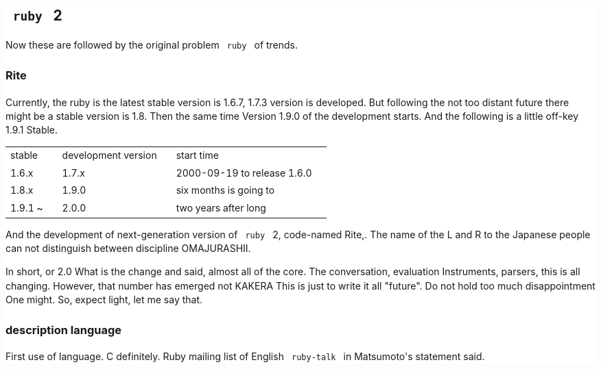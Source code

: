 

















<h2> <code> ruby </code> 2 </h2> 

<p> 
Now these are followed by the original problem <code> ruby </code> of trends. 
</p> 

<h3> Rite </h3> 

<p> 
Currently, the ruby is the latest stable version is 1.6.7, 1.7.3 version is developed. 
But following the not too distant future there might be a stable version is 1.8. Then the same time 
Version 1.9.0 of the development starts. And the following is a little off-key 1.9.1 
Stable. 
</p> 

<table> 
<tbody><tr> <td> stable </td><td> </td><td> development version </td><td> </td><td> start time </td><td> </td></tr> 
<tr> <td> 1.6.x </td><td> </td><td> 1.7.x </td><td> </td><td> 2000-09-19 to release 1.6.0 </td><td> </td></tr> 
<tr> <td> 1.8.x </td><td> </td><td> 1.9.0 </td><td> </td><td> six months is going to </td><td> </td></tr> 
<tr> <td> 1.9.1 ~ </td><td> </td><td> 2.0.0 </td><td> </td><td> two years after long </td><td> </td></tr> 
</tbody></table> 

<p> 
And the development of next-generation version of <code> ruby </code> 2, code-named Rite,. 
The name of the L and R to the Japanese people can not distinguish between discipline OMAJURASHII. 
</p> 

<p> 
In short, or 2.0 What is the change and said, almost all of the core. The conversation, evaluation 
Instruments, parsers, this is all changing. However, that number has emerged not KAKERA 
This is just to write it all "future". Do not hold too much disappointment 
One might. So, expect light, let me say that. 
</p> 


<h3> description language </h3> 

<p> 
First use of language. C definitely. Ruby mailing list of English 
<code> ruby-talk </code> in Matsumoto's statement said. 
</p> 
